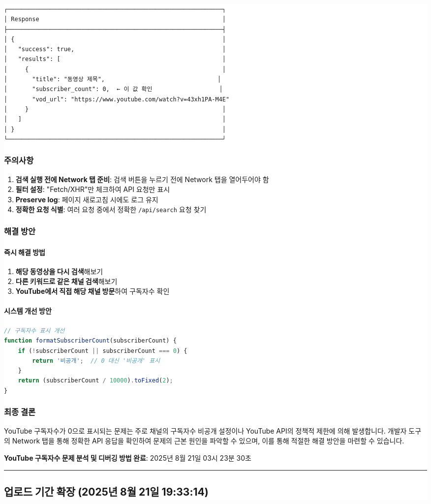 ```
┌─────────────────────────────────────────────────────────────┐
│ Response                                                    │
├─────────────────────────────────────────────────────────────┤
│ {                                                           │
│   "success": true,                                          │
│   "results": [                                              │
│     {                                                       │
│       "title": "동영상 제목",                                │
│       "subscriber_count": 0,  ← 이 값 확인                   │
│       "vod_url": "https://www.youtube.com/watch?v=43xh1PA-M4E"
│     }                                                       │
│   ]                                                         │
│ }                                                           │
└─────────────────────────────────────────────────────────────┘
```

### 주의사항

1. **검색 실행 전에 Network 탭 준비**: 검색 버튼을 누르기 전에 Network 탭을 열어두어야 함
2. **필터 설정**: "Fetch/XHR"만 체크하여 API 요청만 표시
3. **Preserve log**: 페이지 새로고침 시에도 로그 유지
4. **정확한 요청 식별**: 여러 요청 중에서 정확한 `/api/search` 요청 찾기

### 해결 방안

#### 즉시 해결 방법

1. **해당 동영상을 다시 검색**해보기
2. **다른 키워드로 같은 채널 검색**해보기
3. **YouTube에서 직접 해당 채널 방문**하여 구독자수 확인

#### 시스템 개선 방안

```javascript
// 구독자수 표시 개선
function formatSubscriberCount(subscriberCount) {
    if (!subscriberCount || subscriberCount === 0) {
        return '비공개';  // 0 대신 '비공개' 표시
    }
    return (subscriberCount / 10000).toFixed(2);
}
```

### 최종 결론

YouTube 구독자수가 0으로 표시되는 문제는 주로 채널의 구독자수 비공개 설정이나 YouTube API의 정책적 제한에 의해 발생합니다. 개발자 도구의 Network 탭을 통해 정확한 API 응답을 확인하여 문제의 근본 원인을 파악할 수 있으며, 이를 통해 적절한 해결 방안을 마련할 수 있습니다.

**YouTube 구독자수 문제 분석 및 디버깅 방법 완료**: 2025년 8월 21일 03시 23분 30초

---

## 업로드 기간 확장 (2025년 8월 21일 19:33:14)
